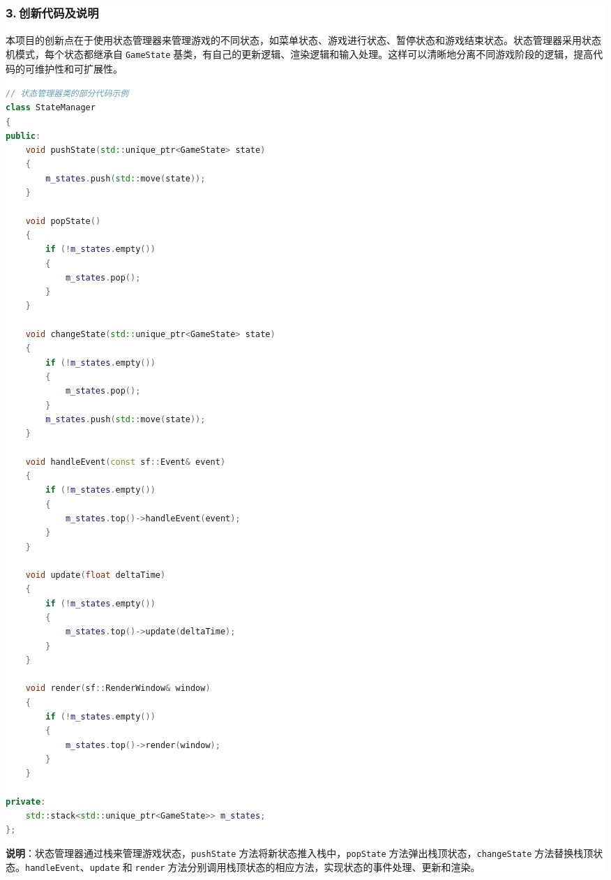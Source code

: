 ### 3. 创新代码及说明
本项目的创新点在于使用状态管理器来管理游戏的不同状态，如菜单状态、游戏进行状态、暂停状态和游戏结束状态。状态管理器采用状态机模式，每个状态都继承自 `GameState` 基类，有自己的更新逻辑、渲染逻辑和输入处理。这样可以清晰地分离不同游戏阶段的逻辑，提高代码的可维护性和可扩展性。

```cpp
// 状态管理器类的部分代码示例
class StateManager
{
public:
    void pushState(std::unique_ptr<GameState> state)
    {
        m_states.push(std::move(state));
    }

    void popState()
    {
        if (!m_states.empty())
        {
            m_states.pop();
        }
    }

    void changeState(std::unique_ptr<GameState> state)
    {
        if (!m_states.empty())
        {
            m_states.pop();
        }
        m_states.push(std::move(state));
    }

    void handleEvent(const sf::Event& event)
    {
        if (!m_states.empty())
        {
            m_states.top()->handleEvent(event);
        }
    }

    void update(float deltaTime)
    {
        if (!m_states.empty())
        {
            m_states.top()->update(deltaTime);
        }
    }

    void render(sf::RenderWindow& window)
    {
        if (!m_states.empty())
        {
            m_states.top()->render(window);
        }
    }

private:
    std::stack<std::unique_ptr<GameState>> m_states;
};
```
**说明**：状态管理器通过栈来管理游戏状态，`pushState` 方法将新状态推入栈中，`popState` 方法弹出栈顶状态，`changeState` 方法替换栈顶状态。`handleEvent`、`update` 和 `render` 方法分别调用栈顶状态的相应方法，实现状态的事件处理、更新和渲染。
